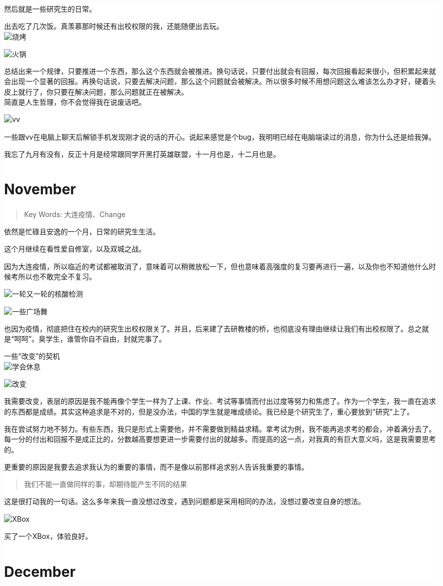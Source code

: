 然后就是一些研究生的日常。  

出去吃了几次饭。真羡慕那时候还有出校权限的我，还能随便出去玩。  
![烧烤](https://cdn.jsdelivr.net/gh/roadwide/roadwide.github.io@master/img/My-2021/003gzpLply1gv09g9su3lj63402c0hdv02.jpg)  

![火锅](https://cdn.jsdelivr.net/gh/roadwide/roadwide.github.io@master/img/My-2021/003gzpLply1gvip3l2j5qj62c0340qv702.jpg)  

总结出来一个规律，只要推进一个东西，那么这个东西就会被推进。换句话说，只要付出就会有回报，每次回报看起来很小，但积累起来就会出现一个显著的回报。再换句话说，只要去解决问题，那么这个问题就会被解决。所以很多时候不用想问题这么难该怎么办才好，硬着头皮上就行了，你只要在解决问题，那么问题就正在被解决。  
简直是人生哲理，你不会觉得我在说废话吧。 

![vv](https://cdn.jsdelivr.net/gh/roadwide/roadwide.github.io@master/img/My-2021/b2698767ly1gxxcuqj1wsj20u01sxgrs.jpg)  

一些跟vv在电脑上聊天后解锁手机发现刚才说的话的开心。说起来感觉是个bug，我明明已经在电脑端读过的消息，你为什么还是给我弹。  

我忘了九月有没有，反正十月是经常跟同学开黑打英雄联盟，十一月也是，十二月也是。  

# November

> Key Words: 大连疫情、Change

依然是忙碌且安逸的一个月，日常的研究生生活。  

这个月继续在看性爱自修室，以及双城之战。  

因为大连疫情，所以临近的考试都被取消了，意味着可以稍微放松一下，但也意味着高强度的复习要再进行一遍，以及你也不知道他什么时候考所以也不敢完全不复习。  

![一轮又一轮的核酸检测](https://cdn.jsdelivr.net/gh/roadwide/roadwide.github.io@master/img/My-2021/b2698767ly1gwbotv7l43j23402c0u0z.jpg)  

![一些广场舞](https://cdn.jsdelivr.net/gh/roadwide/roadwide.github.io@master/img/My-2021/b2698767ly1gxxdlg01gsj20ts0gsq4j.jpg)

也因为疫情，彻底把住在校内的研究生出校权限关了。并且，后来建了去研教楼的桥，也彻底没有理由继续让我们有出校权限了。总之就是“呵呵”。臭学生，谁管你自不自由，封就完事了。

一些“改变”的契机  
![学会休息](https://cdn.jsdelivr.net/gh/roadwide/roadwide.github.io@master/img/My-2021/b2698767ly1gvzz6peyymj20wh0nj0x1.jpg)  

![改变](https://cdn.jsdelivr.net/gh/roadwide/roadwide.github.io@master/img/My-2021/b2698767ly1gwmsiufza0j20wi1yc7q0.jpg)  

我需要改变，表层的原因是我不能再像个学生一样为了上课、作业、考试等事情而付出过度等努力和焦虑了。作为一个学生，我一直在追求的东西都是成绩。其实这种追求是不对的，但是没办法，中国的学生就是唯成绩论。我已经是个研究生了，重心要放到“研究”上了。  

我在尝试努力地不努力。有些东西，我只是形式上需要他，并不需要做到精益求精。拿考试为例，我不能再追求考的都会，冲着满分去了。每一分的付出和回报不是成正比的，分数越高要想更进一步需要付出的就越多。而提高的这一点，对我真的有巨大意义吗，这是我需要思考的。

更重要的原因是我要去追求我认为的重要的事情，而不是像以前那样追求别人告诉我重要的事情。  

> 我们不能一直做同样的事，却期待能产生不同的结果  

这是很打动我的一句话。这么多年来我一直没想过改变，遇到问题都是采用相同的办法，没想过要改变自身的想法。  

![XBox](https://cdn.jsdelivr.net/gh/roadwide/roadwide.github.io@master/img/My-2021/b2698767ly1gww90g1bxqj23402c0u0y.jpg)  

买了一个XBox，体验良好。  

# December
